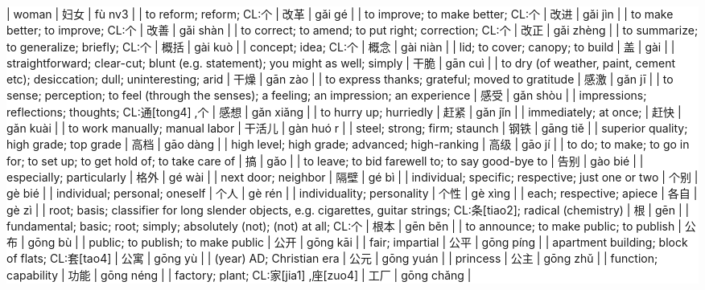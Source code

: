 | woman | 妇女 | fù nv3 |
| to reform; reform; CL:个 | 改革 | gǎi gé |
| to improve; to make better; CL:个 | 改进 | gǎi jìn |
| to make better; to improve; CL:个 | 改善 | gǎi shàn |
| to correct; to amend; to put right; correction; CL:个 | 改正 | gǎi zhèng |
| to summarize; to generalize; briefly; CL:个 | 概括 | gài kuò |
| concept; idea; CL:个 | 概念 | gài niàn |
| lid; to cover; canopy; to build | 盖 | gài |
| straightforward; clear-cut; blunt (e.g. statement); you might as well; simply | 干脆 | gān cuì |
| to dry (of weather, paint, cement etc); desiccation; dull; uninteresting; arid | 干燥 | gān zào |
| to express thanks; grateful; moved to gratitude | 感激 | gǎn jī |
| to sense; perception; to feel (through the senses); a feeling; an impression; an experience | 感受 | gǎn shòu |
| impressions; reflections; thoughts; CL:通[tong4] ,个 | 感想 | gǎn xiǎng |
| to hurry up; hurriedly | 赶紧 | gǎn jǐn |
| immediately; at once;  | 赶快 | gǎn kuài |
| to work manually; manual labor | 干活儿 | gàn huó r |
| steel; strong; firm; staunch | 钢铁 | gāng tiě |
| superior quality; high grade; top grade | 高档 | gāo dàng |
| high level; high grade; advanced; high-ranking | 高级 | gāo jí |
| to do; to make; to go in for; to set up; to get hold of; to take care of | 搞 | gǎo |
| to leave; to bid farewell to; to say good-bye to | 告别 | gào bié |
| especially; particularly | 格外 | gé wài |
| next door; neighbor | 隔壁 | gé bì |
| individual; specific; respective; just one or two | 个别 | gè bié |
| individual; personal; oneself | 个人 | gè rén |
| individuality; personality | 个性 | gè xìng |
| each; respective; apiece | 各自 | gè zì |
| root; basis; classifier for long slender objects, e.g. cigarettes, guitar strings; CL:条[tiao2]; radical (chemistry) | 根 | gēn |
| fundamental; basic; root; simply; absolutely (not); (not) at all; CL:个 | 根本 | gēn běn |
| to announce; to make public; to publish | 公布 | gōng bù |
| public; to publish; to make public | 公开 | gōng kāi |
| fair; impartial | 公平 | gōng píng |
| apartment building; block of flats; CL:套[tao4] | 公寓 | gōng yù |
| (year) AD; Christian era | 公元 | gōng yuán |
| princess | 公主 | gōng zhǔ |
| function; capability | 功能 | gōng néng |
| factory; plant; CL:家[jia1] ,座[zuo4] | 工厂 | gōng chǎng |